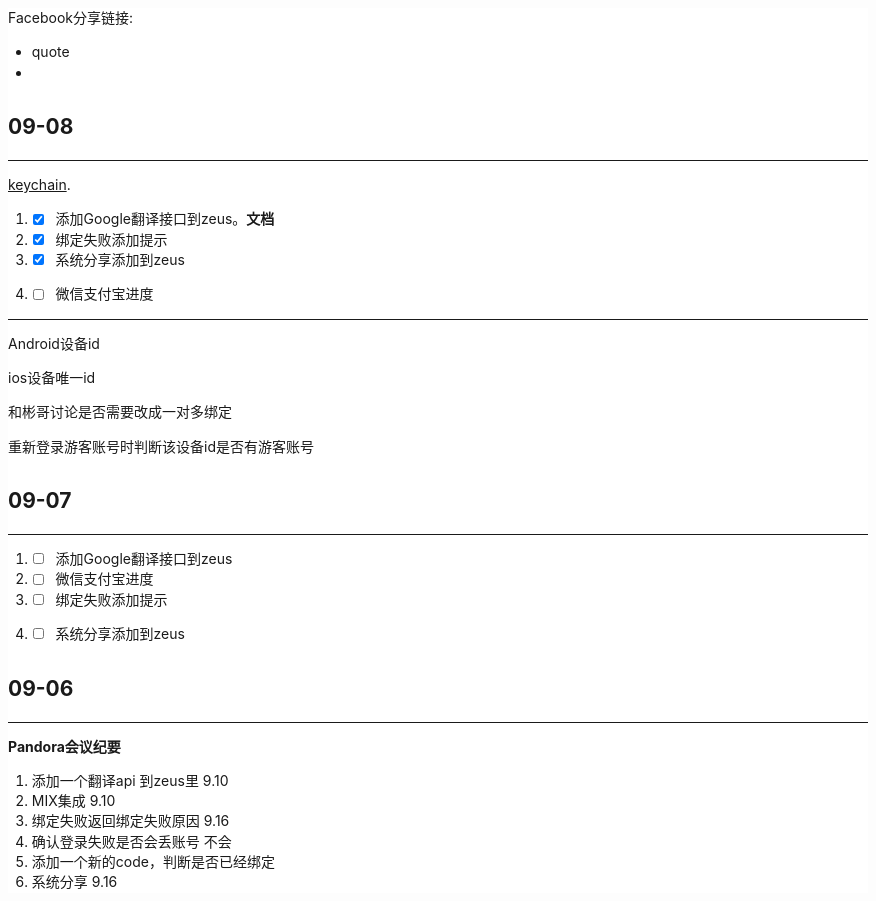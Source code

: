    Facebook分享链接:

   - quote
   - 

   





## 09-08

---

[keychain](https://juejin.cn/post/6844903921765318669#heading-1).

1. - [x] 添加Google翻译接口到zeus。**文档**
2. - [x] 绑定失败添加提示
3. - [x] 系统分享添加到zeus
4. - [ ] 微信支付宝进度





---

Android设备id

ios设备唯一id

和彬哥讨论是否需要改成一对多绑定

重新登录游客账号时判断该设备id是否有游客账号

## 09-07

---

1. - [ ] 添加Google翻译接口到zeus

2. - [ ] 微信支付宝进度

3. - [ ] 绑定失败添加提示

4. - [ ] 系统分享添加到zeus

   

   

   



## 09-06

---

**Pandora会议纪要**

1. 添加一个翻译api 到zeus里 9.10
2. MIX集成 9.10
3. 绑定失败返回绑定失败原因 9.16
4. 确认登录失败是否会丢账号 不会
5. 添加一个新的code，判断是否已经绑定
6. 系统分享 9.16
